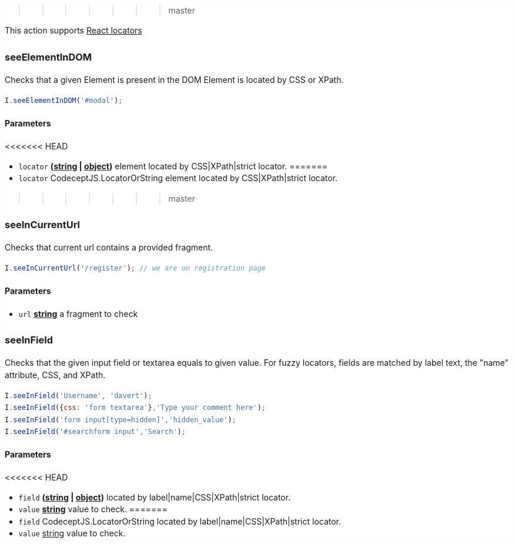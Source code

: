 >>>>>>> master
    


This action supports [React locators](https://codecept.io/react#locators)


### seeElementInDOM

Checks that a given Element is present in the DOM
Element is located by CSS or XPath.

```js
I.seeElementInDOM('#modal');
```

#### Parameters

<<<<<<< HEAD
-   `locator` **([string][8] | [object][6])** element located by CSS|XPath|strict locator.
=======
-   `locator` CodeceptJS.LocatorOrString element located by CSS|XPath|strict locator.
    

>>>>>>> master

### seeInCurrentUrl

Checks that current url contains a provided fragment.

```js
I.seeInCurrentUrl('/register'); // we are on registration page
```

#### Parameters

-   `url` **[string][8]** a fragment to check

### seeInField

Checks that the given input field or textarea equals to given value.
For fuzzy locators, fields are matched by label text, the "name" attribute, CSS, and XPath.

```js
I.seeInField('Username', 'davert');
I.seeInField({css: 'form textarea'},'Type your comment here');
I.seeInField('form input[type=hidden]','hidden_value');
I.seeInField('#searchform input','Search');
```

#### Parameters

<<<<<<< HEAD
-   `field` **([string][8] | [object][6])** located by label|name|CSS|XPath|strict locator.
-   `value` **[string][8]** value to check.
=======
-   `field` CodeceptJS.LocatorOrString located by label|name|CSS|XPath|strict locator.
-   `value` [string][8] value to check.
    

[1]: https://github.com/GoogleChrome/puppeteer
[2]: https://codecept.io/helpers/Puppeteer-firefox
[3]: https://github.com/GoogleChrome/puppeteer/blob/master/docs/api.md#pagewaitfornavigationoptions
[4]: https://github.com/GoogleChrome/puppeteer/blob/master/docs/api.md#puppeteerlaunchoptions
[5]: https://chromedevtools.github.io/devtools-protocol/#how-do-i-access-the-browser-target
[6]: https://developer.mozilla.org/docs/Web/JavaScript/Reference/Global_Objects/Object
[7]: http://jster.net/category/windows-modals-popups
[8]: https://developer.mozilla.org/docs/Web/JavaScript/Reference/Global_Objects/String
[9]: https://developer.mozilla.org/docs/Web/JavaScript/Reference/Global_Objects/Number
[10]: https://vuejs.org/v2/api/#Vue-nextTick
[11]: https://developer.mozilla.org/docs/Web/JavaScript/Reference/Statements/function
[12]: https://developer.mozilla.org/docs/Web/JavaScript/Reference/Global_Objects/Promise
[13]: https://developer.mozilla.org/docs/Web/JavaScript/Reference/Global_Objects/Array
[14]: https://codecept.io/helpers/FileSystem
[15]: #fillfield
[16]: https://github.com/GoogleChrome/puppeteer/issues/1313
[17]: #click
[18]: https://developer.mozilla.org/docs/Web/JavaScript/Reference/Global_Objects/Boolean
[19]: https://codecept.io/react